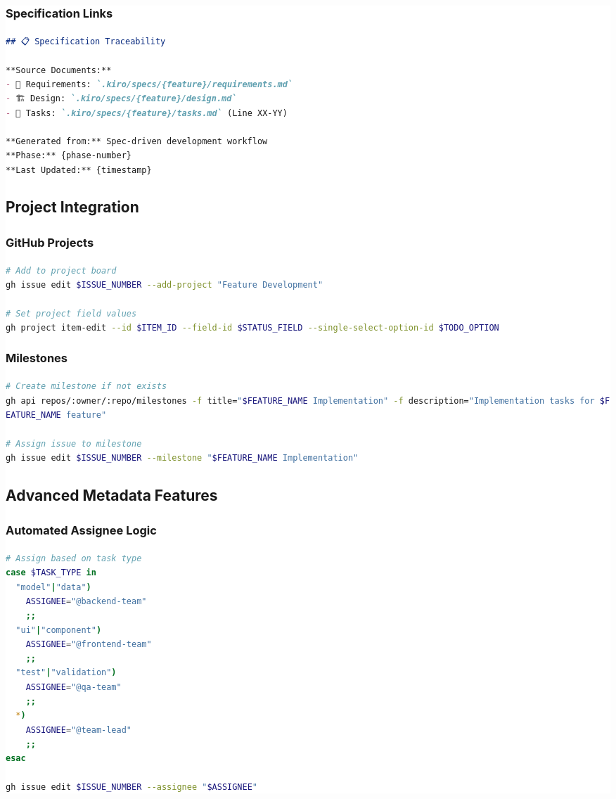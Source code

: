 ### Specification Links

```markdown
## 📋 Specification Traceability

**Source Documents:**
- 📄 Requirements: `.kiro/specs/{feature}/requirements.md`
- 🏗️ Design: `.kiro/specs/{feature}/design.md`
- 📝 Tasks: `.kiro/specs/{feature}/tasks.md` (Line XX-YY)

**Generated from:** Spec-driven development workflow
**Phase:** {phase-number}
**Last Updated:** {timestamp}
```

## Project Integration

### GitHub Projects

```bash
# Add to project board
gh issue edit $ISSUE_NUMBER --add-project "Feature Development"

# Set project field values
gh project item-edit --id $ITEM_ID --field-id $STATUS_FIELD --single-select-option-id $TODO_OPTION
```

### Milestones

```bash
# Create milestone if not exists
gh api repos/:owner/:repo/milestones -f title="$FEATURE_NAME Implementation" -f description="Implementation tasks for $FEATURE_NAME feature"

# Assign issue to milestone
gh issue edit $ISSUE_NUMBER --milestone "$FEATURE_NAME Implementation"
```

## Advanced Metadata Features

### Automated Assignee Logic

```bash
# Assign based on task type
case $TASK_TYPE in
  "model"|"data")
    ASSIGNEE="@backend-team"
    ;;
  "ui"|"component")
    ASSIGNEE="@frontend-team"
    ;;
  "test"|"validation")
    ASSIGNEE="@qa-team"
    ;;
  *)
    ASSIGNEE="@team-lead"
    ;;
esac

gh issue edit $ISSUE_NUMBER --assignee "$ASSIGNEE"
```

